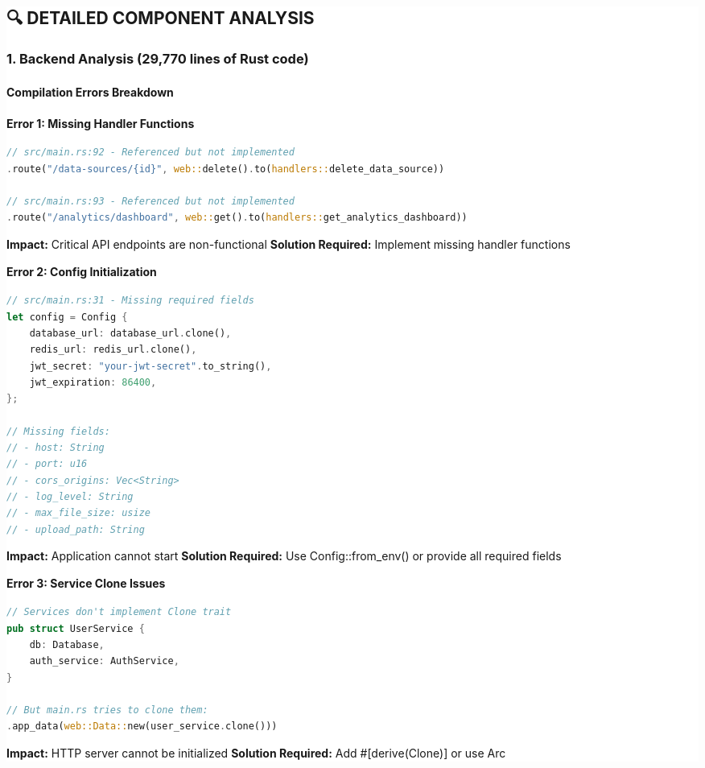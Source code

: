 ## 🔍 DETAILED COMPONENT ANALYSIS

### 1. Backend Analysis (29,770 lines of Rust code)

#### Compilation Errors Breakdown

**Error 1: Missing Handler Functions**
```rust
// src/main.rs:92 - Referenced but not implemented
.route("/data-sources/{id}", web::delete().to(handlers::delete_data_source))

// src/main.rs:93 - Referenced but not implemented
.route("/analytics/dashboard", web::get().to(handlers::get_analytics_dashboard))
```

**Impact:** Critical API endpoints are non-functional
**Solution Required:** Implement missing handler functions

**Error 2: Config Initialization**
```rust
// src/main.rs:31 - Missing required fields
let config = Config {
    database_url: database_url.clone(),
    redis_url: redis_url.clone(),
    jwt_secret: "your-jwt-secret".to_string(),
    jwt_expiration: 86400,
};

// Missing fields:
// - host: String
// - port: u16
// - cors_origins: Vec<String>
// - log_level: String
// - max_file_size: usize
// - upload_path: String
```

**Impact:** Application cannot start
**Solution Required:** Use Config::from_env() or provide all required fields

**Error 3: Service Clone Issues**
```rust
// Services don't implement Clone trait
pub struct UserService {
    db: Database,
    auth_service: AuthService,
}

// But main.rs tries to clone them:
.app_data(web::Data::new(user_service.clone()))
```

**Impact:** HTTP server cannot be initialized
**Solution Required:** Add #[derive(Clone)] or use Arc<Service>
